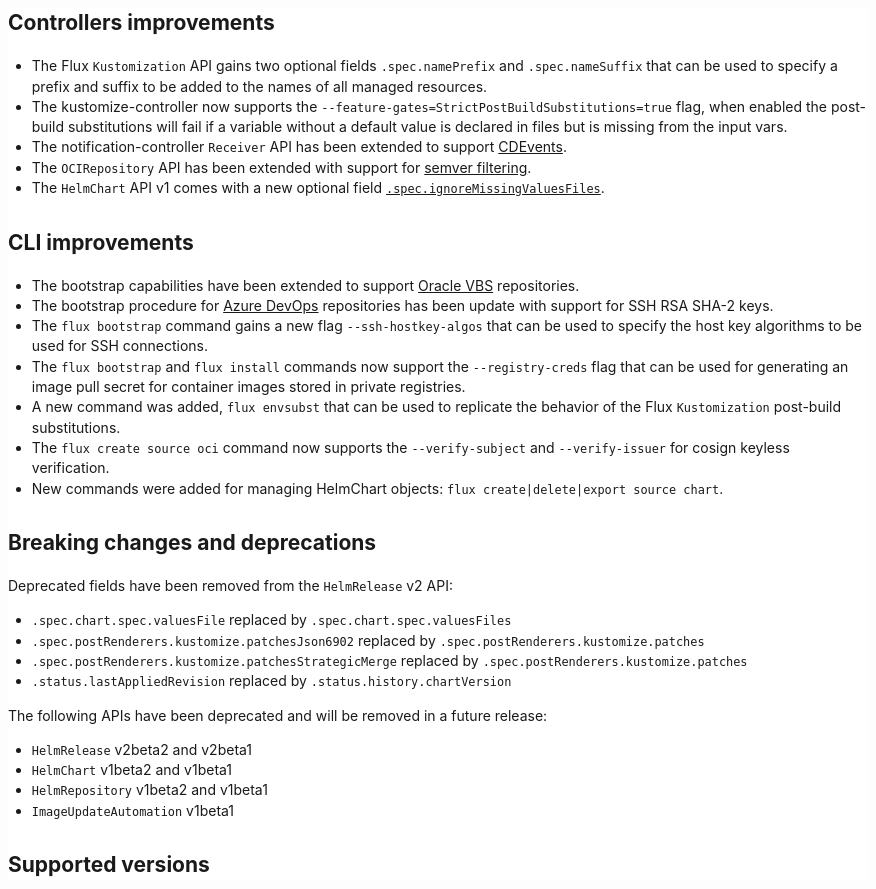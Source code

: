 ## Controllers improvements

- The Flux `Kustomization` API gains two optional fields `.spec.namePrefix` and `.spec.nameSuffix`
  that can be used to specify a prefix and suffix to be added to the names of all managed resources.
- The kustomize-controller now supports the `--feature-gates=StrictPostBuildSubstitutions=true`
  flag, when enabled the post-build substitutions will fail if a variable without a default value is
  declared in files but is missing from the input vars.
- The notification-controller `Receiver` API has been extended to support
  [CDEvents](/flux/components/notification/receivers.md#cdevents).
- The `OCIRepository` API has been extended with support for
  [semver filtering](/flux/components/source/ocirepositories/#semverfilter-example). 
- The `HelmChart` API v1 comes with a new optional field
  [`.spec.ignoreMissingValuesFiles`](/flux/components/source//helmcharts/#ignore-missing-values-files).

## CLI improvements

- The bootstrap capabilities have been extended to support [Oracle VBS](/flux/installation/bootstrap/oracle-vbs-git-repositories/) repositories.
- The bootstrap procedure for [Azure DevOps](/flux/installation/bootstrap/azure-devops/#bootstrap-using-ssh-keys) repositories has been update with support for SSH RSA SHA-2 keys.
- The `flux bootstrap` command gains a new flag `--ssh-hostkey-algos` that can be used to specify the host key algorithms to be used for SSH connections.
- The `flux bootstrap` and `flux install` commands now support the `--registry-creds` flag that can be used for generating an image pull secret for container images stored in private registries.
- A new command was added, `flux envsubst` that can be used to replicate the behavior of the Flux `Kustomization` post-build substitutions.
- The `flux create source oci` command now supports the `--verify-subject` and `--verify-issuer` for cosign keyless verification.
- New commands were added for managing HelmChart objects: `flux create|delete|export source chart`.

## Breaking changes and deprecations

Deprecated fields have been removed from the `HelmRelease` v2 API:

- `.spec.chart.spec.valuesFile` replaced by `.spec.chart.spec.valuesFiles`
- `.spec.postRenderers.kustomize.patchesJson6902` replaced by `.spec.postRenderers.kustomize.patches`
- `.spec.postRenderers.kustomize.patchesStrategicMerge` replaced by `.spec.postRenderers.kustomize.patches`
- `.status.lastAppliedRevision` replaced by `.status.history.chartVersion`

The following APIs have been deprecated and will be removed in a future release:

- `HelmRelease` v2beta2 and v2beta1
- `HelmChart` v1beta2 and v1beta1
- `HelmRepository` v1beta2 and v1beta1
- `ImageUpdateAutomation` v1beta1

## Supported versions
